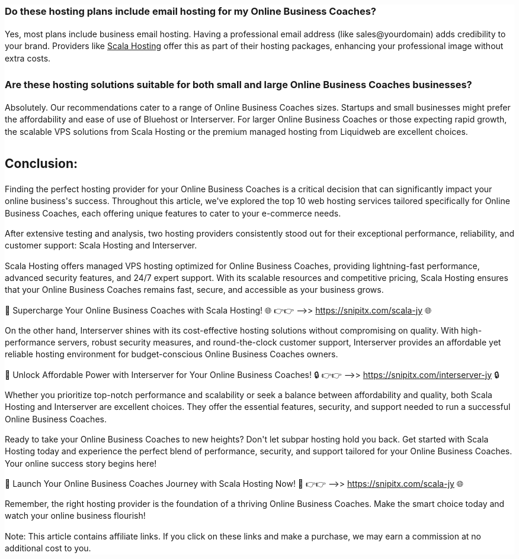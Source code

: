 ### Do these hosting plans include email hosting for my Online Business Coaches? 
Yes, most plans include business email hosting. Having a professional email address (like sales@yourdomain) adds credibility to your brand. Providers like [Scala Hosting](https://snipitx.com/scala-jy) offer this as part of their hosting packages, enhancing your professional image without extra costs.

### Are these hosting solutions suitable for both small and large Online Business Coaches businesses? 
Absolutely. Our recommendations cater to a range of Online Business Coaches sizes. Startups and small businesses might prefer the affordability and ease of use of Bluehost or Interserver. For larger Online Business Coaches or those expecting rapid growth, the scalable VPS solutions from Scala Hosting or the premium managed hosting from Liquidweb are excellent choices.

## Conclusion:

Finding the perfect hosting provider for your Online Business Coaches is a critical decision that can significantly impact your online business's success. Throughout this article, we've explored the top 10 web hosting services tailored specifically for Online Business Coaches, each offering unique features to cater to your e-commerce needs.

After extensive testing and analysis, two hosting providers consistently stood out for their exceptional performance, reliability, and customer support: Scala Hosting and Interserver.

Scala Hosting offers managed VPS hosting optimized for Online Business Coaches, providing lightning-fast performance, advanced security features, and 24/7 expert support. With its scalable resources and competitive pricing, Scala Hosting ensures that your Online Business Coaches remains fast, secure, and accessible as your business grows.

🚀 Supercharge Your Online Business Coaches with Scala Hosting! 🌐
👉👉 -->> https://snipitx.com/scala-jy 🌐

On the other hand, Interserver shines with its cost-effective hosting solutions without compromising on quality. With high-performance servers, robust security measures, and round-the-clock customer support, Interserver provides an affordable yet reliable hosting environment for budget-conscious Online Business Coaches owners.

💸 Unlock Affordable Power with Interserver for Your Online Business Coaches! 🔒
👉👉 -->> https://snipitx.com/interserver-jy 🔒

Whether you prioritize top-notch performance and scalability or seek a balance between affordability and quality, both Scala Hosting and Interserver are excellent choices. They offer the essential features, security, and support needed to run a successful Online Business Coaches.

Ready to take your Online Business Coaches to new heights? Don't let subpar hosting hold you back. Get started with Scala Hosting today and experience the perfect blend of performance, security, and support tailored for your Online Business Coaches. Your online success story begins here!

🚀 Launch Your Online Business Coaches Journey with Scala Hosting Now! 🌟
👉👉 -->> https://snipitx.com/scala-jy 🌐

Remember, the right hosting provider is the foundation of a thriving Online Business Coaches. Make the smart choice today and watch your online business flourish!

Note: This article contains affiliate links. If you click on these links and make a purchase, we may earn a commission at no additional cost to you.